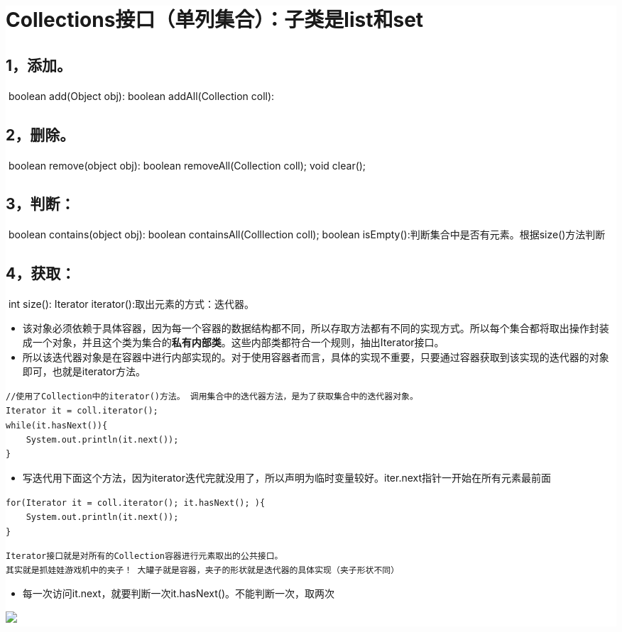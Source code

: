 # Collections接口（单列集合）：子类是list和set

## 1，添加。

​	boolean add(Object obj):
	boolean addAll(Collection coll):	

## 2，删除。

​	boolean remove(object obj):
	boolean removeAll(Collection coll);
	void clear();

## 3，判断：

​	boolean contains(object obj):
	boolean containsAll(Colllection coll);
	boolean isEmpty():判断集合中是否有元素。根据size()方法判断

## 4，获取：

​	int size():
	Iterator iterator():取出元素的方式：迭代器。

- 该对象必须依赖于具体容器，因为每一个容器的数据结构都不同，所以存取方法都有不同的实现方式。所以每个集合都将取出操作封装成一个对象，并且这个类为集合的**私有内部类**。这些内部类都符合一个规则，抽出Iterator接口。
- 所以该迭代器对象是在容器中进行内部实现的。对于使用容器者而言，具体的实现不重要，只要通过容器获取到该实现的迭代器的对象即可，也就是iterator方法。

```
//使用了Collection中的iterator()方法。 调用集合中的迭代器方法，是为了获取集合中的迭代器对象。
Iterator it = coll.iterator();		
while(it.hasNext()){
	System.out.println(it.next());
}
```

- 写迭代用下面这个方法，因为iterator迭代完就没用了，所以声明为临时变量较好。iter.next指针一开始在所有元素最前面

```
for(Iterator it = coll.iterator(); it.hasNext(); ){
	System.out.println(it.next());
}
```

```
Iterator接口就是对所有的Collection容器进行元素取出的公共接口。
其实就是抓娃娃游戏机中的夹子！	大罐子就是容器，夹子的形状就是迭代器的具体实现（夹子形状不同）
```

- 每一次访问it.next，就要判断一次it.hasNext()。不能判断一次，取两次

![](https://note.youdao.com/yws/public/resource/f2168540caf26c25109a3234bac42594/xmlnote/011C6FC9478948DB92BE306BB1B8142B/50936)
